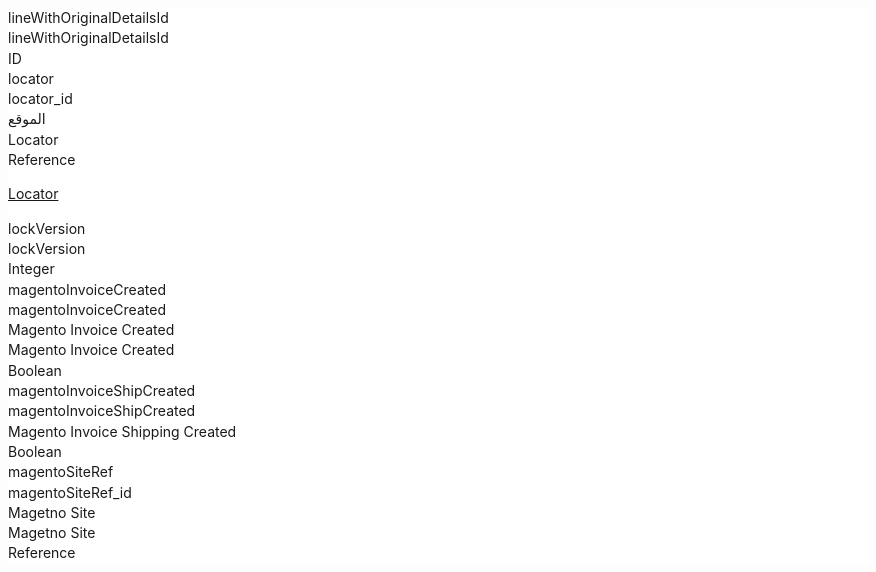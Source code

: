 </div>

<div class="row searchable" id="lineWithOriginalDetailsId">
<div class="cell" data-label="Property">lineWithOriginalDetailsId</div>
<div class="cell" data-label="Column">lineWithOriginalDetailsId</div>
<div class="cell" data-label="Arabic"></div>
<div class="cell" data-label="English"></div>
<div class="cell" data-label="Type">ID</div>

</div>

<div class="row searchable" id="locator">
<div class="cell" data-label="Property">locator</div>
<div class="cell" data-label="Column">locator_id</div>
<div class="cell" data-label="Arabic">الموقع</div>
<div class="cell" data-label="English">Locator</div>
<div class="cell" data-label="Type">Reference</div>
<div class="cell" data-label="Foreign Table">

 [Locator](/modules/supplychain/Locator.md) 
</div>
</div>

<div class="row searchable" id="lockVersion">
<div class="cell" data-label="Property">lockVersion</div>
<div class="cell" data-label="Column">lockVersion</div>
<div class="cell" data-label="Arabic"></div>
<div class="cell" data-label="English"></div>
<div class="cell" data-label="Type">Integer</div>

</div>

<div class="row searchable" id="magentoInvoiceCreated">
<div class="cell" data-label="Property">magentoInvoiceCreated</div>
<div class="cell" data-label="Column">magentoInvoiceCreated</div>
<div class="cell" data-label="Arabic">Magento Invoice Created</div>
<div class="cell" data-label="English">Magento Invoice Created</div>
<div class="cell" data-label="Type">Boolean</div>

</div>

<div class="row searchable" id="magentoInvoiceShipCreated">
<div class="cell" data-label="Property">magentoInvoiceShipCreated</div>
<div class="cell" data-label="Column">magentoInvoiceShipCreated</div>
<div class="cell" data-label="Arabic">Magento Invoice Shipping Created</div>
<div class="cell" data-label="English"></div>
<div class="cell" data-label="Type">Boolean</div>

</div>

<div class="row searchable" id="magentoSiteRef">
<div class="cell" data-label="Property">magentoSiteRef</div>
<div class="cell" data-label="Column">magentoSiteRef_id</div>
<div class="cell" data-label="Arabic">Magetno Site</div>
<div class="cell" data-label="English">Magetno Site</div>
<div class="cell" data-label="Type">Reference</div>
<div class="cell" data-label="Foreign Table">
